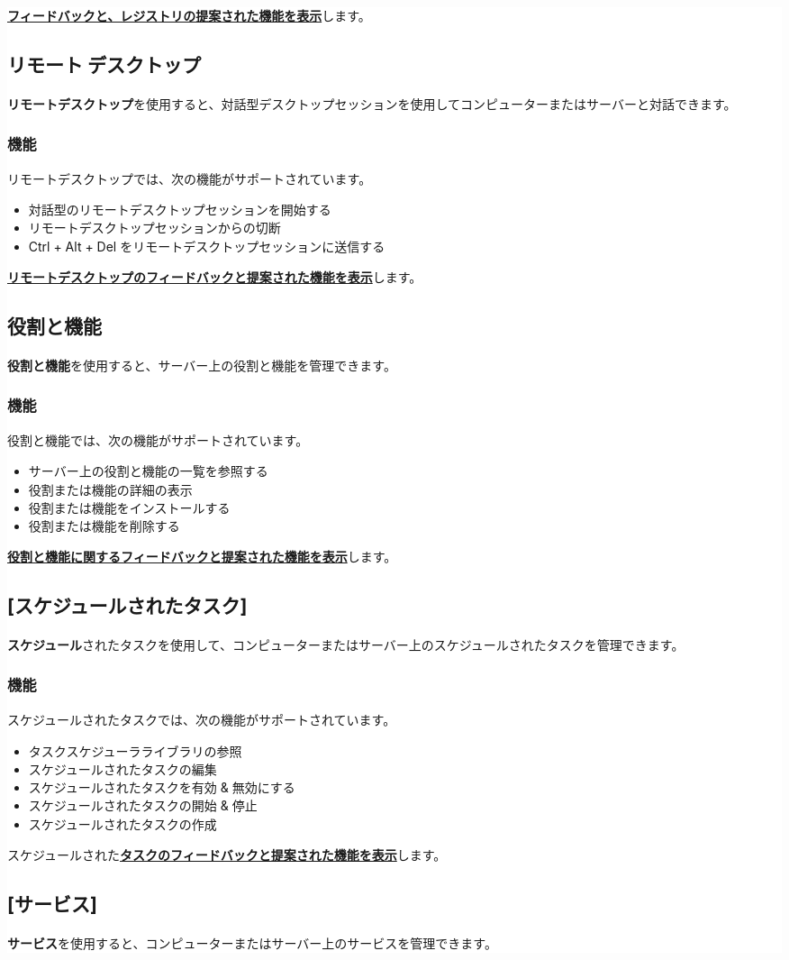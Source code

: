 [**フィードバックと、レジストリの提案された機能を表示**](https://windowsserver.uservoice.com/forums/295071/filters/top?category_id=319162&query=%5BRegistry%5D)します。

## <a name="remote-desktop"></a>リモート デスクトップ

**リモートデスクトップ**を使用すると、対話型デスクトップセッションを使用してコンピューターまたはサーバーと対話できます。

### <a name="features"></a>機能

リモートデスクトップでは、次の機能がサポートされています。

- 対話型のリモートデスクトップセッションを開始する
- リモートデスクトップセッションからの切断
- Ctrl + Alt + Del をリモートデスクトップセッションに送信する

[**リモートデスクトップのフィードバックと提案された機能を表示**](https://windowsserver.uservoice.com/forums/295071/filters/top?category_id=319162&query=%5BRemote%20Desktop%5D)します。

## <a name="roles-and-features"></a>役割と機能

**役割と機能**を使用すると、サーバー上の役割と機能を管理できます。

### <a name="features"></a>機能

役割と機能では、次の機能がサポートされています。

- サーバー上の役割と機能の一覧を参照する
- 役割または機能の詳細の表示
- 役割または機能をインストールする
- 役割または機能を削除する

[**役割と機能に関するフィードバックと提案された機能を表示**](https://windowsserver.uservoice.com/forums/295071/filters/top?category_id=319162&query=%5BRoles%20and%20Features%5D)します。

## <a name="scheduled-tasks"></a>[スケジュールされたタスク]

**スケジュール**されたタスクを使用して、コンピューターまたはサーバー上のスケジュールされたタスクを管理できます。

### <a name="features"></a>機能

スケジュールされたタスクでは、次の機能がサポートされています。

- タスクスケジューラライブラリの参照
- スケジュールされたタスクの編集
- スケジュールされたタスクを有効 & 無効にする
- スケジュールされたタスクの開始 & 停止
- スケジュールされたタスクの作成

スケジュールされた[**タスクのフィードバックと提案された機能を表示**](https://windowsserver.uservoice.com/forums/295071/filters/top?category_id=319162&query=%5BScheduled%20Tasks%5D)します。

## <a name="services"></a>[サービス]

**サービス**を使用すると、コンピューターまたはサーバー上のサービスを管理できます。
